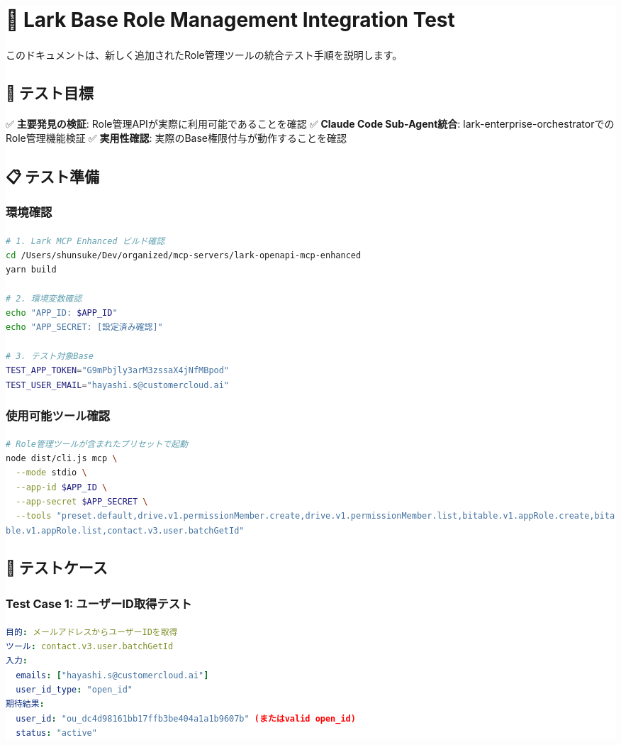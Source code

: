 # 🧪 Lark Base Role Management Integration Test

このドキュメントは、新しく追加されたRole管理ツールの統合テスト手順を説明します。

## 🎯 テスト目標

✅ **主要発見の検証**: Role管理APIが実際に利用可能であることを確認
✅ **Claude Code Sub-Agent統合**: lark-enterprise-orchestratorでのRole管理機能検証
✅ **実用性確認**: 実際のBase権限付与が動作することを確認

## 📋 テスト準備

### 環境確認
```bash
# 1. Lark MCP Enhanced ビルド確認
cd /Users/shunsuke/Dev/organized/mcp-servers/lark-openapi-mcp-enhanced
yarn build

# 2. 環境変数確認
echo "APP_ID: $APP_ID"
echo "APP_SECRET: [設定済み確認]"

# 3. テスト対象Base
TEST_APP_TOKEN="G9mPbjly3arM3zssaX4jNfMBpod"
TEST_USER_EMAIL="hayashi.s@customercloud.ai"
```

### 使用可能ツール確認
```bash
# Role管理ツールが含まれたプリセットで起動
node dist/cli.js mcp \
  --mode stdio \
  --app-id $APP_ID \
  --app-secret $APP_SECRET \
  --tools "preset.default,drive.v1.permissionMember.create,drive.v1.permissionMember.list,bitable.v1.appRole.create,bitable.v1.appRole.list,contact.v3.user.batchGetId"
```

## 🧪 テストケース

### Test Case 1: ユーザーID取得テスト
```yaml
目的: メールアドレスからユーザーIDを取得
ツール: contact.v3.user.batchGetId
入力:
  emails: ["hayashi.s@customercloud.ai"]
  user_id_type: "open_id"
期待結果: 
  user_id: "ou_dc4d98161bb17ffb3be404a1a1b9607b" (またはvalid open_id)
  status: "active"
```

